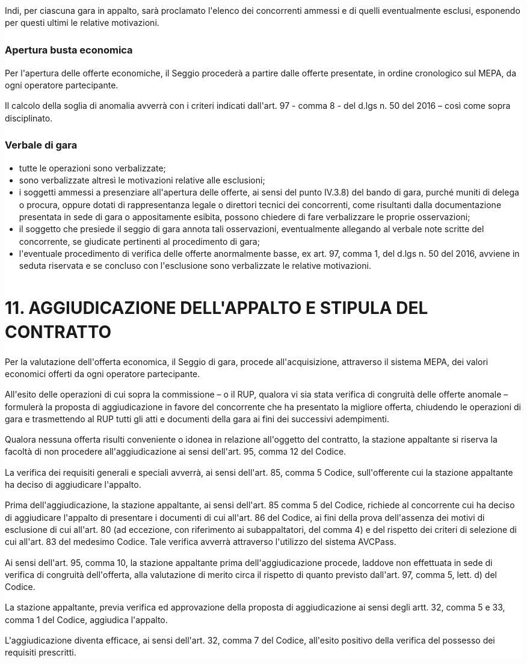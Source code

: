 Indi, per ciascuna gara in appalto, sarà proclamato l'elenco dei concorrenti ammessi e di quelli eventualmente esclusi, esponendo per questi ultimi le relative motivazioni.

### Apertura busta economica
Per l'apertura delle offerte economiche, il Seggio procederà a partire dalle offerte presentate, in ordine cronologico sul MEPA, da ogni operatore partecipante.

Il calcolo della soglia di anomalia avverrà con i criteri indicati dall'art. 97 - comma 8 - del d.lgs n. 50 del 2016 – così come sopra disciplinato.

### Verbale di gara
- tutte le operazioni sono verbalizzate;
- sono verbalizzate altresì le motivazioni relative alle esclusioni;
- i soggetti ammessi a presenziare all'apertura delle offerte, ai sensi del punto IV.3.8) del bando di gara, purché muniti di delega o procura, oppure dotati di rappresentanza legale o direttori tecnici dei concorrenti, come risultanti dalla documentazione presentata in sede di gara o appositamente esibita, possono chiedere di fare verbalizzare le proprie osservazioni;
- il soggetto che presiede il seggio di gara annota tali osservazioni, eventualmente allegando al verbale note scritte del concorrente, se giudicate pertinenti al procedimento di gara;
- l'eventuale procedimento di verifica delle offerte anormalmente basse, ex art. 97, comma 1, del d.lgs n. 50 del 2016, avviene in seduta riservata e se concluso con l'esclusione sono verbalizzate le relative motivazioni.

# 11. AGGIUDICAZIONE DELL'APPALTO E STIPULA DEL CONTRATTO
Per la valutazione dell'offerta economica, il Seggio di gara, procede all'acquisizione, attraverso il sistema MEPA, dei valori economici offerti da ogni operatore partecipante.

All'esito delle operazioni di cui sopra la commissione – o il RUP, qualora vi sia stata verifica di congruità delle offerte anomale – formulerà la proposta di aggiudicazione in favore del concorrente che ha presentato la migliore offerta, chiudendo le operazioni di gara e trasmettendo al RUP tutti gli atti e documenti della gara ai fini dei successivi adempimenti.

Qualora nessuna offerta risulti conveniente o idonea in relazione all'oggetto del contratto, la stazione appaltante si riserva la facoltà di non procedere all'aggiudicazione ai sensi dell'art. 95, comma 12 del Codice.

La verifica dei requisiti generali e speciali avverrà, ai sensi dell'art. 85, comma 5 Codice, sull'offerente cui la stazione appaltante ha deciso di aggiudicare l'appalto.

Prima dell'aggiudicazione, la stazione appaltante, ai sensi dell'art. 85 comma 5 del Codice, richiede al concorrente cui ha deciso di aggiudicare l'appalto di presentare i documenti di cui all'art. 86 del Codice, ai fini della prova dell'assenza dei motivi di esclusione di cui all'art. 80 (ad eccezione, con riferimento ai subappaltatori, del comma 4) e del rispetto dei criteri di selezione di cui all'art. 83 del medesimo Codice. Tale verifica avverrà attraverso l'utilizzo del sistema AVCPass.

Ai sensi dell'art. 95, comma 10, la stazione appaltante prima dell'aggiudicazione procede, laddove non effettuata in sede di verifica di congruità dell'offerta, alla valutazione di merito circa il rispetto di quanto previsto dall'art. 97, comma 5, lett. d) del Codice.

La stazione appaltante, previa verifica ed approvazione della proposta di aggiudicazione ai sensi degli artt. 32, comma 5 e 33, comma 1 del Codice, aggiudica l'appalto.

L'aggiudicazione diventa efficace, ai sensi dell'art. 32, comma 7 del Codice, all'esito positivo della verifica del possesso dei requisiti prescritti.
